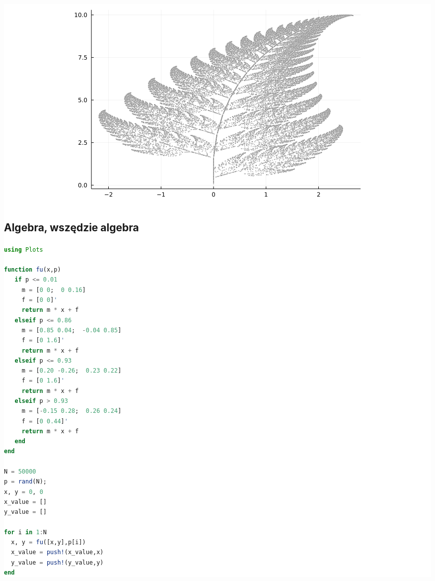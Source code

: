 <figure>
<center>
<img alt="png" src="paproc_jl.png">
</center>
</figure>

## Algebra, wszędzie algebra

```Julia
using Plots

function fu(x,p)
   if p <= 0.01
     m = [0 0;  0 0.16]
     f = [0 0]'
     return m * x + f
   elseif p <= 0.86
     m = [0.85 0.04;  -0.04 0.85]
     f = [0 1.6]'
     return m * x + f
   elseif p <= 0.93
     m = [0.20 -0.26;  0.23 0.22]
     f = [0 1.6]'
     return m * x + f
   elseif p > 0.93
     m = [-0.15 0.28;  0.26 0.24]
     f = [0 0.44]'
     return m * x + f
   end
end

N = 50000
p = rand(N);
x, y = 0, 0
x_value = []
y_value = []

for i in 1:N
  x, y = fu([x,y],p[i])
  x_value = push!(x_value,x)
  y_value = push!(y_value,y)
end

```